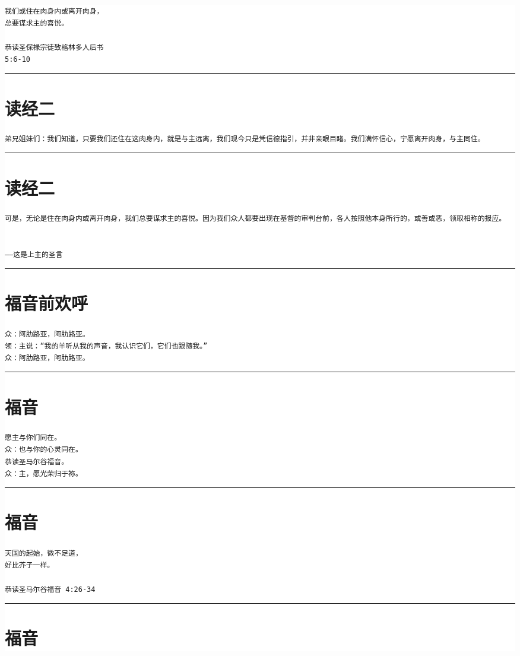     我们或住在肉身内或离开肉身，
    总要谋求主的喜悦。
    
    恭读圣保禄宗徒致格林多人后书  
    5:6-10

---

# 读经二

    弟兄姐妹们：我们知道，只要我们还住在这肉身内，就是与主远离，我们现今只是凭信德指引，并非亲眼目睹。我们满怀信心，宁愿离开肉身，与主同住。

---

# 读经二

    可是，无论是住在肉身内或离开肉身，我们总要谋求主的喜悦。因为我们众人都要出现在基督的审判台前，各人按照他本身所行的，或善或恶，领取相称的报应。
    
    
    ——这是上主的圣言

---

# 福音前欢呼

    众：阿肋路亚，阿肋路亚。
    领：主说：“我的羊听从我的声音，我认识它们，它们也跟随我。”  
    众：阿肋路亚，阿肋路亚。

---

# 福音

    愿主与你们同在。
    众：也与你的心灵同在。
    恭读圣马尔谷福音。
    众：主，愿光荣归于祢。

---

# 福音

    天国的起始，微不足道，
    好比芥子一样。
    
    恭读圣马尔谷福音 4:26-34

---

# 福音
